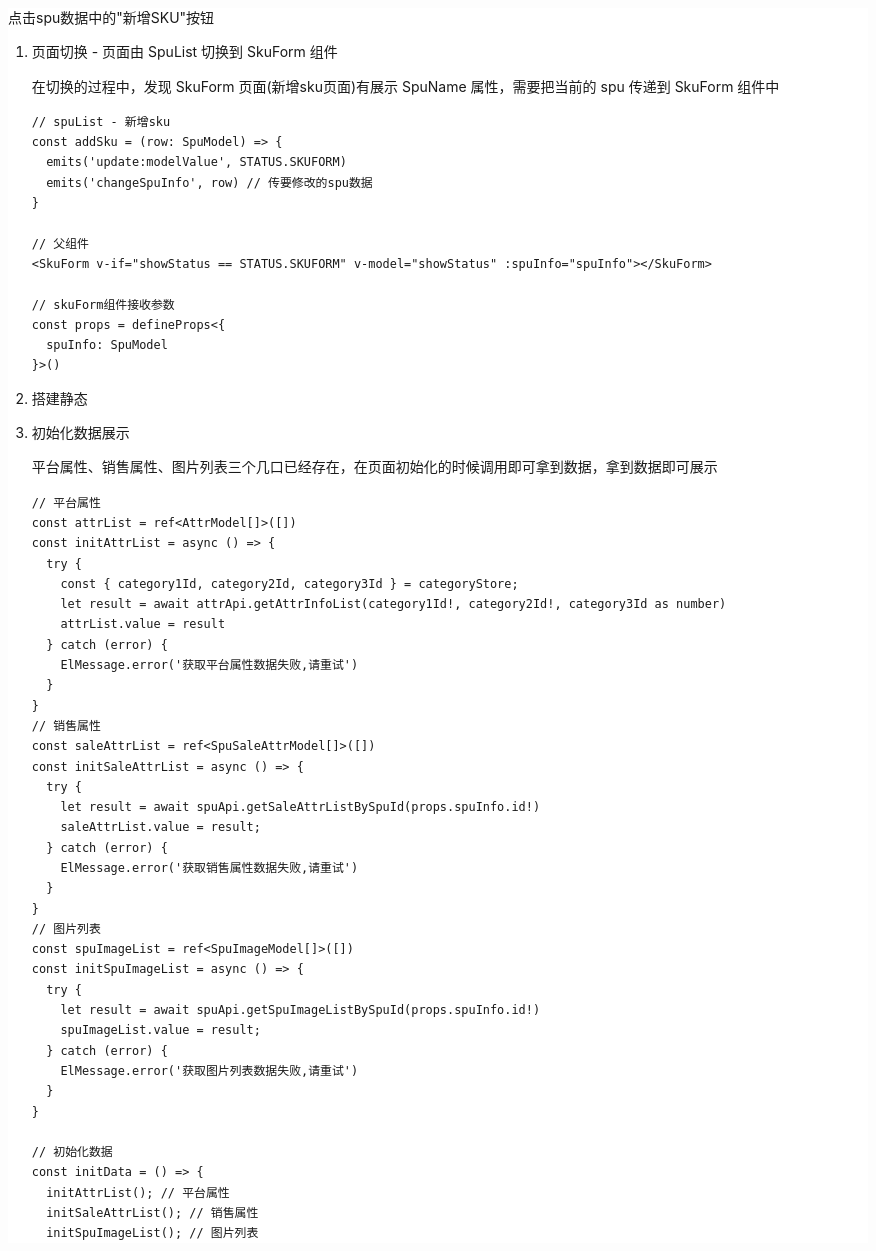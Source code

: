 点击spu数据中的"新增SKU"按钮

1. 页面切换 - 页面由 SpuList 切换到 SkuForm 组件

   在切换的过程中，发现 SkuForm 页面(新增sku页面)有展示 SpuName 属性，需要把当前的 spu 传递到 SkuForm 组件中

   ```
   // spuList - 新增sku
   const addSku = (row: SpuModel) => {
     emits('update:modelValue', STATUS.SKUFORM)
     emits('changeSpuInfo', row) // 传要修改的spu数据
   }
   
   // 父组件
   <SkuForm v-if="showStatus == STATUS.SKUFORM" v-model="showStatus" :spuInfo="spuInfo"></SkuForm>
   
   // skuForm组件接收参数
   const props = defineProps<{
     spuInfo: SpuModel
   }>()
   ```

2. 搭建静态

3. 初始化数据展示

   平台属性、销售属性、图片列表三个几口已经存在，在页面初始化的时候调用即可拿到数据，拿到数据即可展示

   ```
   // 平台属性
   const attrList = ref<AttrModel[]>([])
   const initAttrList = async () => {
     try {
       const { category1Id, category2Id, category3Id } = categoryStore;
       let result = await attrApi.getAttrInfoList(category1Id!, category2Id!, category3Id as number)
       attrList.value = result
     } catch (error) {
       ElMessage.error('获取平台属性数据失败,请重试')
     }
   }
   // 销售属性
   const saleAttrList = ref<SpuSaleAttrModel[]>([])
   const initSaleAttrList = async () => {
     try {
       let result = await spuApi.getSaleAttrListBySpuId(props.spuInfo.id!)
       saleAttrList.value = result;
     } catch (error) {
       ElMessage.error('获取销售属性数据失败,请重试')
     }
   }
   // 图片列表
   const spuImageList = ref<SpuImageModel[]>([])
   const initSpuImageList = async () => {
     try {
       let result = await spuApi.getSpuImageListBySpuId(props.spuInfo.id!)
       spuImageList.value = result;
     } catch (error) {
       ElMessage.error('获取图片列表数据失败,请重试')
     }
   }
   
   // 初始化数据
   const initData = () => {
     initAttrList(); // 平台属性
     initSaleAttrList(); // 销售属性
     initSpuImageList(); // 图片列表
   ```